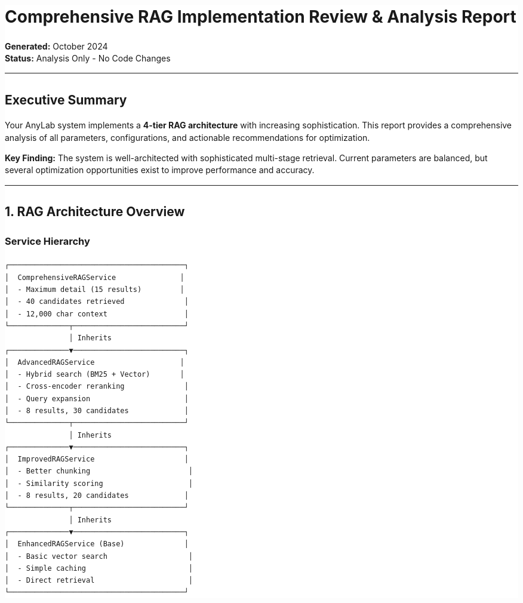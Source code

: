 # Comprehensive RAG Implementation Review & Analysis Report
**Generated:** October 2024  
**Status:** Analysis Only - No Code Changes

---

## Executive Summary

Your AnyLab system implements a **4-tier RAG architecture** with increasing sophistication. This report provides a comprehensive analysis of all parameters, configurations, and actionable recommendations for optimization.

**Key Finding:** The system is well-architected with sophisticated multi-stage retrieval. Current parameters are balanced, but several optimization opportunities exist to improve performance and accuracy.

---

## 1. RAG Architecture Overview

### Service Hierarchy

```
┌─────────────────────────────────────────┐
│  ComprehensiveRAGService               │
│  - Maximum detail (15 results)         │
│  - 40 candidates retrieved              │
│  - 12,000 char context                  │
└──────────────┬──────────────────────────┘
               │ Inherits
┌──────────────▼──────────────────────────┐
│  AdvancedRAGService                    │
│  - Hybrid search (BM25 + Vector)       │
│  - Cross-encoder reranking              │
│  - Query expansion                      │
│  - 8 results, 30 candidates             │
└──────────────┬──────────────────────────┘
               │ Inherits
┌──────────────▼──────────────────────────┐
│  ImprovedRAGService                     │
│  - Better chunking                       │
│  - Similarity scoring                    │
│  - 8 results, 20 candidates             │
└──────────────┬──────────────────────────┘
               │ Inherits
┌──────────────▼──────────────────────────┐
│  EnhancedRAGService (Base)              │
│  - Basic vector search                   │
│  - Simple caching                        │
│  - Direct retrieval                      │
└─────────────────────────────────────────┘
```
